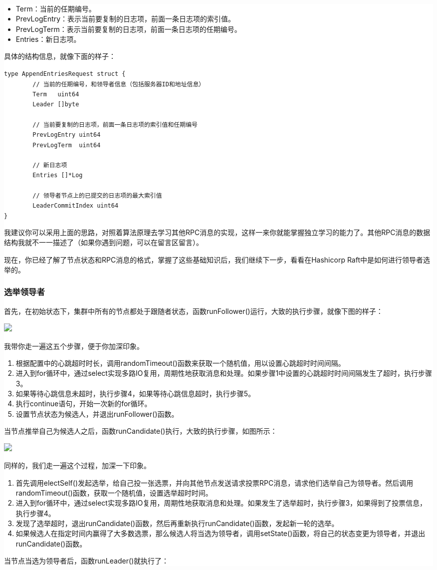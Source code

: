 - Term：当前的任期编号。
- PrevLogEntry：表示当前要复制的日志项，前面一条日志项的索引值。
- PrevLogTerm：表示当前要复制的日志项，前面一条日志项的任期编号。
- Entries：新日志项。

具体的结构信息，就像下面的样子：

```
type AppendEntriesRequest struct {
        // 当前的任期编号，和领导者信息（包括服务器ID和地址信息）
        Term   uint64
        Leader []byte

        // 当前要复制的日志项，前面一条日志项的索引值和任期编号
        PrevLogEntry uint64
        PrevLogTerm  uint64

        // 新日志项
        Entries []*Log

        // 领导者节点上的已提交的日志项的最大索引值
        LeaderCommitIndex uint64
}
```

我建议你可以采用上面的思路，对照着算法原理去学习其他RPC消息的实现，这样一来你就能掌握独立学习的能力了。其他RPC消息的数据结构我就不一一描述了（如果你遇到问题，可以在留言区留言）。

现在，你已经了解了节点状态和RPC消息的格式，掌握了这些基础知识后，我们继续下一步，看看在Hashicorp Raft中是如何进行领导者选举的。

### 选举领导者

首先，在初始状态下，集群中所有的节点都处于跟随者状态，函数runFollower()运行，大致的执行步骤，就像下图的样子：

![](https://static001.geekbang.org/resource/image/28/15/28753c692659fa4017c6a943c3d05b15.jpg?wh=1142%2A723)

我带你走一遍这五个步骤，便于你加深印象。

1. 根据配置中的心跳超时时长，调用randomTimeout()函数来获取一个随机值，用以设置心跳超时时间间隔。
2. 进入到for循环中，通过select实现多路IO复用，周期性地获取消息和处理。如果步骤1中设置的心跳超时时间间隔发生了超时，执行步骤3。
3. 如果等待心跳信息未超时，执行步骤4，如果等待心跳信息超时，执行步骤5。
4. 执行continue语句，开始一次新的for循环。
5. 设置节点状态为候选人，并退出runFollower()函数。

当节点推举自己为候选人之后，函数runCandidate()执行，大致的执行步骤，如图所示：

![](https://static001.geekbang.org/resource/image/98/4d/989efd10cdff6825356b8a4310e5704d.jpg?wh=1142%2A784)

同样的，我们走一遍这个过程，加深一下印象。

1. 首先调用electSelf()发起选举，给自己投一张选票，并向其他节点发送请求投票RPC消息，请求他们选举自己为领导者。然后调用randomTimeout()函数，获取一个随机值，设置选举超时时间。
2. 进入到for循环中，通过select实现多路IO复用，周期性地获取消息和处理。如果发生了选举超时，执行步骤3，如果得到了投票信息，执行步骤4。
3. 发现了选举超时，退出runCandidate()函数，然后再重新执行runCandidate()函数，发起新一轮的选举。
4. 如果候选人在指定时间内赢得了大多数选票，那么候选人将当选为领导者，调用setState()函数，将自己的状态变更为领导者，并退出runCandidate()函数。

当节点当选为领导者后，函数runLeader()就执行了：
